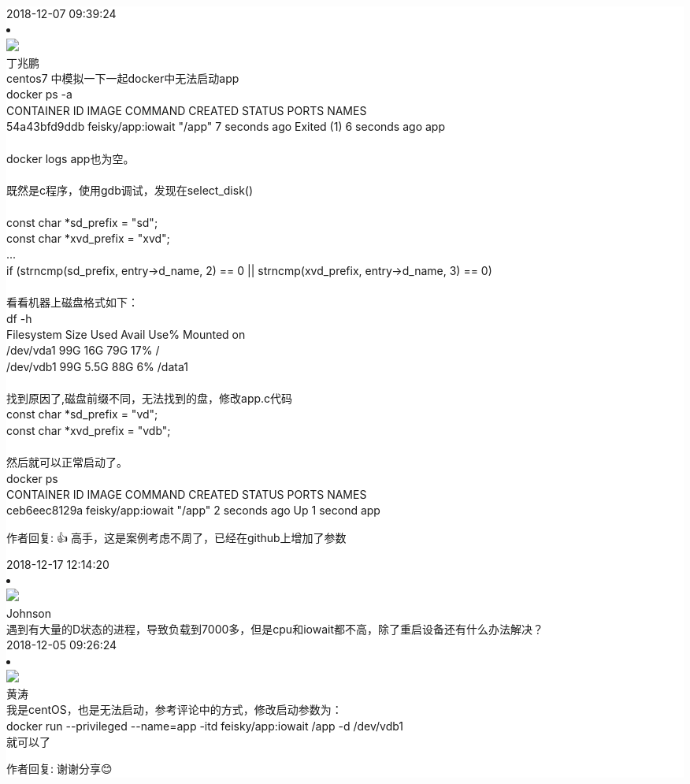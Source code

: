   </div>
  <div class="_3klNVc4Z_0">
    <div class="_3Hkula0k_0">2018-12-07 09:39:24</div>
  </div>
</div>
</div>
</li>
<li>
<div class="_2sjJGcOH_0"><img src="http://thirdwx.qlogo.cn/mmopen/vi_32/ib8rSTG2Kln7m4M10qpb6ehPaWsA3dsib5OBsMDyol1QuwS6JiaBFJ6a2omytoS4QvLCHIw291IzBYrmj3W1gdNmA/132"
  class="_3FLYR4bF_0">
<div class="_36ChpWj4_0">
  <div class="_2zFoi7sd_0"><span>丁兆鹏</span>
  </div>
  <div class="_2_QraFYR_0">centos7 中模拟一下一起docker中无法启动app<br> docker ps -a<br>CONTAINER ID        IMAGE               COMMAND             CREATED             STATUS                     PORTS               NAMES<br>54a43bfd9ddb        feisky&#47;app:iowait   &quot;&#47;app&quot;              7 seconds ago       Exited (1) 6 seconds ago                       app<br><br>docker logs app也为空。<br><br>既然是c程序，使用gdb调试，发现在select_disk()<br><br>	const char *sd_prefix = &quot;sd&quot;;<br>	const char *xvd_prefix = &quot;xvd&quot;;<br>...<br>		if (strncmp(sd_prefix, entry-&gt;d_name, 2) == 0 || strncmp(xvd_prefix, entry-&gt;d_name, 3) == 0)<br><br>看看机器上磁盘格式如下：<br>df -h<br>Filesystem      Size  Used Avail Use% Mounted on<br>&#47;dev&#47;vda1        99G   16G   79G  17% &#47;<br>&#47;dev&#47;vdb1        99G  5.5G   88G   6% &#47;data1<br><br>找到原因了,磁盘前缀不同，无法找到的盘，修改app.c代码<br>        const char *sd_prefix = &quot;vd&quot;;<br>        const char *xvd_prefix = &quot;vdb&quot;;<br><br>然后就可以正常启动了。<br>docker ps<br>CONTAINER ID        IMAGE               COMMAND             CREATED             STATUS              PORTS               NAMES<br>ceb6eec8129a        feisky&#47;app:iowait   &quot;&#47;app&quot;              2 seconds ago       Up 1 second                             app</div>
  <div class="_10o3OAxT_0">
    <p class="_3KxQPN3V_0">作者回复: 👍 高手，这是案例考虑不周了，已经在github上增加了参数</p>
  </div>
  <div class="_3klNVc4Z_0">
    <div class="_3Hkula0k_0">2018-12-17 12:14:20</div>
  </div>
</div>
</div>
</li>
<li>
<div class="_2sjJGcOH_0"><img src="https://static001.geekbang.org/account/avatar/00/12/b1/4d/10c75b34.jpg"
  class="_3FLYR4bF_0">
<div class="_36ChpWj4_0">
  <div class="_2zFoi7sd_0"><span>Johnson</span>
  </div>
  <div class="_2_QraFYR_0">遇到有大量的D状态的进程，导致负载到7000多，但是cpu和iowait都不高，除了重启设备还有什么办法解决？</div>
  <div class="_10o3OAxT_0">
    
  </div>
  <div class="_3klNVc4Z_0">
    <div class="_3Hkula0k_0">2018-12-05 09:26:24</div>
  </div>
</div>
</div>
</li>
<li>
<div class="_2sjJGcOH_0"><img src="https://wx.qlogo.cn/mmopen/vi_32/Q0j4TwGTfTIPs72cLhiaib6m4jO15AVuYicMs8ZQxm8nuxA4Ml3Sic1W81ROJK7Pa3Fj56wGX6gstzDQkDyuyKW0aA/0"
  class="_3FLYR4bF_0">
<div class="_36ChpWj4_0">
  <div class="_2zFoi7sd_0"><span>黄涛</span>
  </div>
  <div class="_2_QraFYR_0">我是centOS，也是无法启动，参考评论中的方式，修改启动参数为：<br>docker run --privileged --name=app -itd feisky&#47;app:iowait &#47;app -d &#47;dev&#47;vdb1<br>就可以了</div>
  <div class="_10o3OAxT_0">
    <p class="_3KxQPN3V_0">作者回复: 谢谢分享😊</p>
  </div>